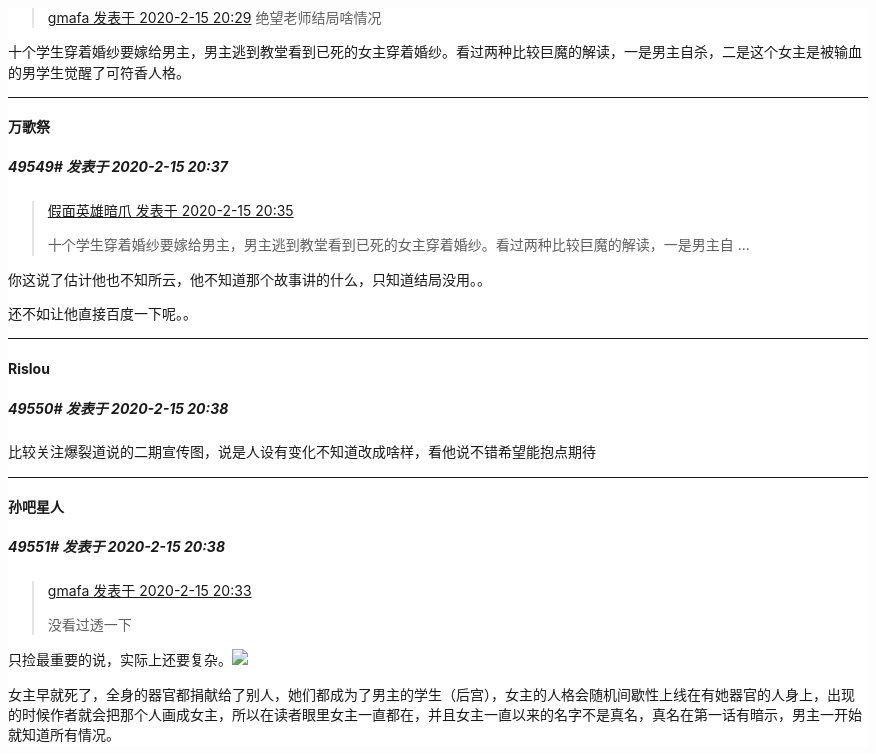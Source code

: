 <blockquote><a href="httphttps://bbs.saraba1st.com/2b/forum.php?mod=redirect&amp;goto=findpost&amp;pid=46426308&amp;ptid=1831320" target="_blank">gmafa 发表于 2020-2-15 20:29</a>
绝望老师结局啥情况</blockquote>
十个学生穿着婚纱要嫁给男主，男主逃到教堂看到已死的女主穿着婚纱。看过两种比较巨魔的解读，一是男主自杀，二是这个女主是被输血的男学生觉醒了可符香人格。







-----

####  万歌祭  
##### 49549#       发表于 2020-2-15 20:37



<blockquote><a href="httphttps://bbs.saraba1st.com/2b/forum.php?mod=redirect&amp;goto=findpost&amp;pid=46426374&amp;ptid=1831320" target="_blank">假面英雄暗爪 发表于 2020-2-15 20:35</a>

十个学生穿着婚纱要嫁给男主，男主逃到教堂看到已死的女主穿着婚纱。看过两种比较巨魔的解读，一是男主自 ...</blockquote>
你这说了估计他也不知所云，他不知道那个故事讲的什么，只知道结局没用。。

还不如让他直接百度一下呢。。







-----

####  Rislou  
##### 49550#       发表于 2020-2-15 20:38




比较关注爆裂道说的二期宣传图，说是人设有变化不知道改成啥样，看他说不错希望能抱点期待







-----

####  孙吧星人  
##### 49551#       发表于 2020-2-15 20:38



<blockquote><a href="httphttps://bbs.saraba1st.com/2b/forum.php?mod=redirect&amp;goto=findpost&amp;pid=46426352&amp;ptid=1831320" target="_blank">gmafa 发表于 2020-2-15 20:33</a>

没看过透一下</blockquote>
只捡最重要的说，实际上还要复杂。<img src="https://static.saraba1st.com/image/smiley/face2017/067.png" referrerpolicy="no-referrer">

女主早就死了，全身的器官都捐献给了别人，她们都成为了男主的学生（后宫），女主的人格会随机间歇性上线在有她器官的人身上，出现的时候作者就会把那个人画成女主，所以在读者眼里女主一直都在，并且女主一直以来的名字不是真名，真名在第一话有暗示，男主一开始就知道所有情况。


